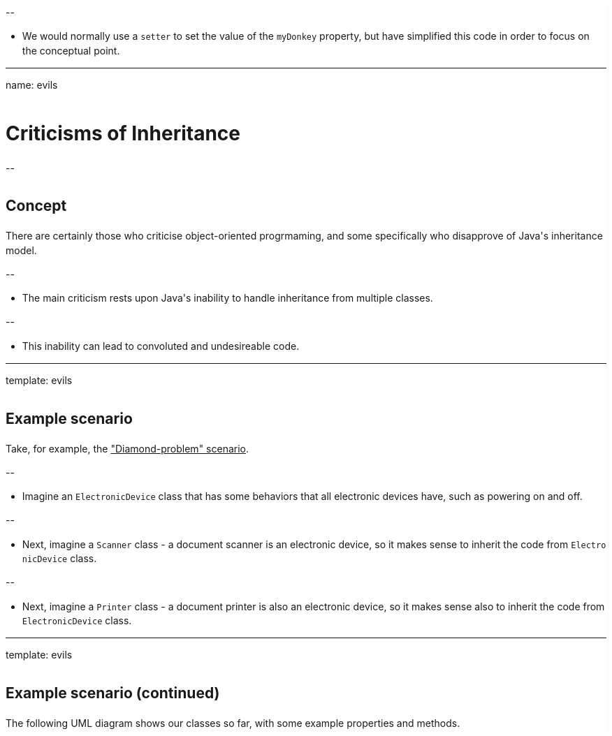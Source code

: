 --

- We would normally use a `setter` to set the value of the `myDonkey` property, but have simplified this code in order to focus on the conceptual point.

---

name: evils

# Criticisms of Inheritance

--

## Concept

There are certainly those who criticise object-oriented progrmaming, and some specifically who disapprove of Java's inheritance model.

--

- The main criticism rests upon Java's inability to handle inheritance from multiple classes.

--

- This inability can lead to convoluted and undesireable code.

---

template: evils

## Example scenario

Take, for example, the ["Diamond-problem" scenario](https://medium.com/@cscalfani/goodbye-object-oriented-programming-a59cda4c0e53).

--

- Imagine an `ElectronicDevice` class that has some behaviors that all electronic devices have, such as powering on and off.

--

- Next, imagine a `Scanner` class - a document scanner is an electronic device, so it makes sense to inherit the code from `ElectronicDevice` class.

--

- Next, imagine a `Printer` class - a document printer is also an electronic device, so it makes sense also to inherit the code from `ElectronicDevice` class.

---

template: evils

## Example scenario (continued)

The following UML diagram shows our classes so far, with some example properties and methods.
